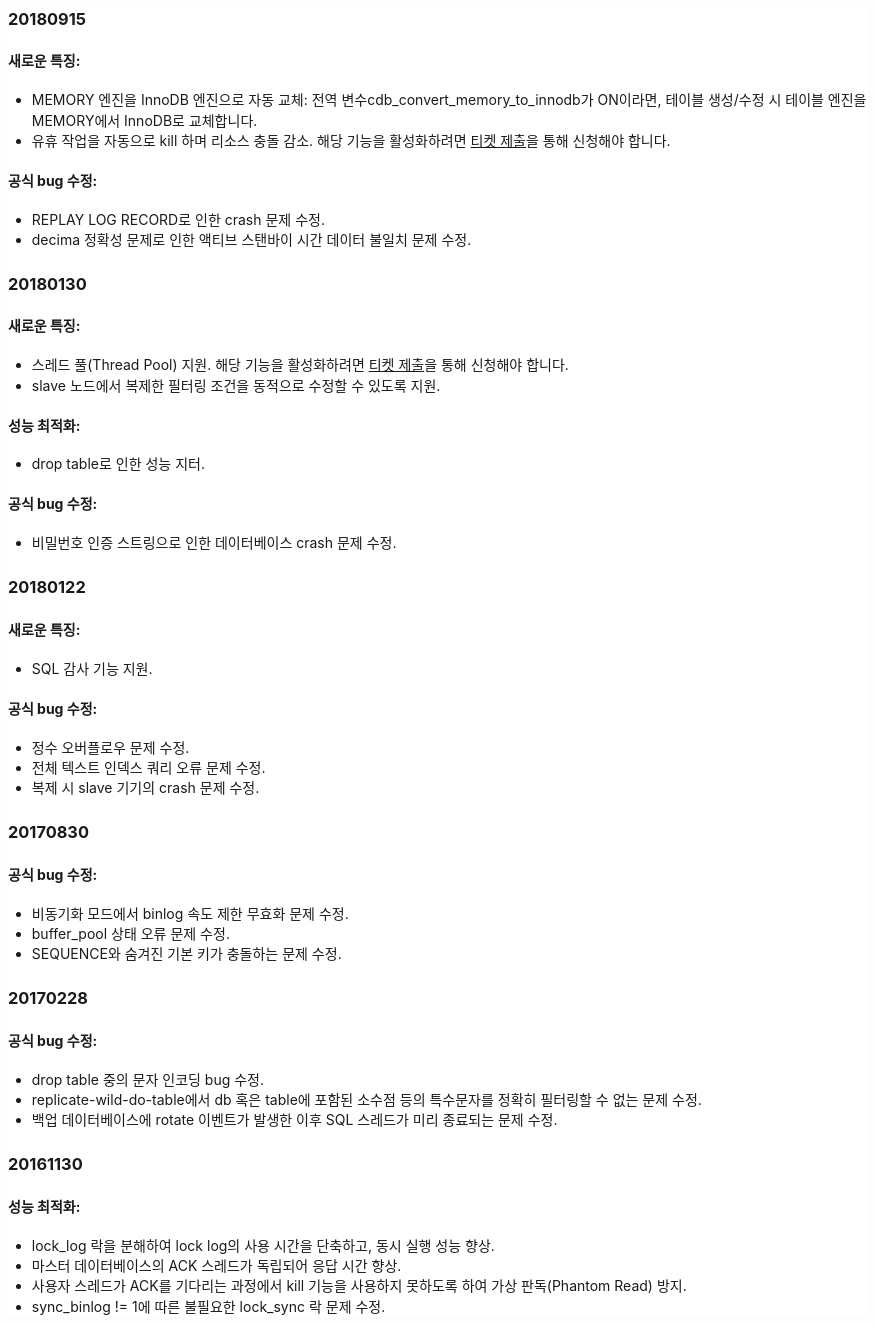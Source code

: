 ### 20180915
#### 새로운 특징:
- MEMORY 엔진을 InnoDB 엔진으로 자동 교체: 전역 변수cdb_convert_memory_to_innodb가 ON이라면, 테이블 생성/수정 시 테이블 엔진을 MEMORY에서 InnoDB로 교체합니다.
- 유휴 작업을 자동으로 kill 하며 리소스 충돌 감소. 해당 기능을 활성화하려면 [티켓 제출](https://console.cloud.tencent.com/workorder/category)을 통해 신청해야 합니다.
   
#### 공식 bug 수정:
- REPLAY LOG RECORD로 인한 crash 문제 수정.
- decima 정확성 문제로 인한 액티브 스탠바이 시간 데이터 불일치 문제 수정.


### 20180130
#### 새로운 특징:
- 스레드 풀(Thread Pool) 지원. 해당 기능을 활성화하려면 [티켓 제출](https://console.cloud.tencent.com/workorder/category)을 통해 신청해야 합니다.
- slave 노드에서 복제한 필터링 조건을 동적으로 수정할 수 있도록 지원.

#### 성능 최적화:
- drop table로 인한 성능 지터.
   
#### 공식 bug 수정:
- 비밀번호 인증 스트링으로 인한 데이터베이스 crash 문제 수정.
   
### 20180122
#### 새로운 특징:
- SQL 감사 기능 지원.

#### 공식 bug 수정:
- 정수 오버플로우 문제 수정.
- 전체 텍스트 인덱스 쿼리 오류 문제 수정.
- 복제 시 slave 기기의 crash 문제 수정.
	
### 20170830
#### 공식 bug 수정:
- 비동기화 모드에서 binlog 속도 제한 무효화 문제 수정.
- buffer_pool 상태 오류 문제 수정.
- SEQUENCE와 숨겨진 기본 키가 충돌하는 문제 수정.
   
### 20170228
#### 공식 bug 수정:
- drop table 중의 문자 인코딩 bug 수정.
- replicate-wild-do-table에서 db 혹은 table에 포함된 소수점 등의 특수문자를 정확히 필터링할 수 없는 문제 수정.
- 백업 데이터베이스에 rotate 이벤트가 발생한 이후 SQL 스레드가 미리 종료되는 문제 수정.
  
### 20161130
#### 성능 최적화:
- lock_log 락을 분해하여 lock log의 사용 시간을 단축하고, 동시 실행 성능 향상.
- 마스터 데이터베이스의 ACK 스레드가 독립되어 응답 시간 향상.
- 사용자 스레드가 ACK를 기다리는 과정에서 kill 기능을 사용하지 못하도록 하여 가상 판독(Phantom Read) 방지.
- sync_binlog != 1에 따른 불필요한 lock_sync 락 문제 수정.

